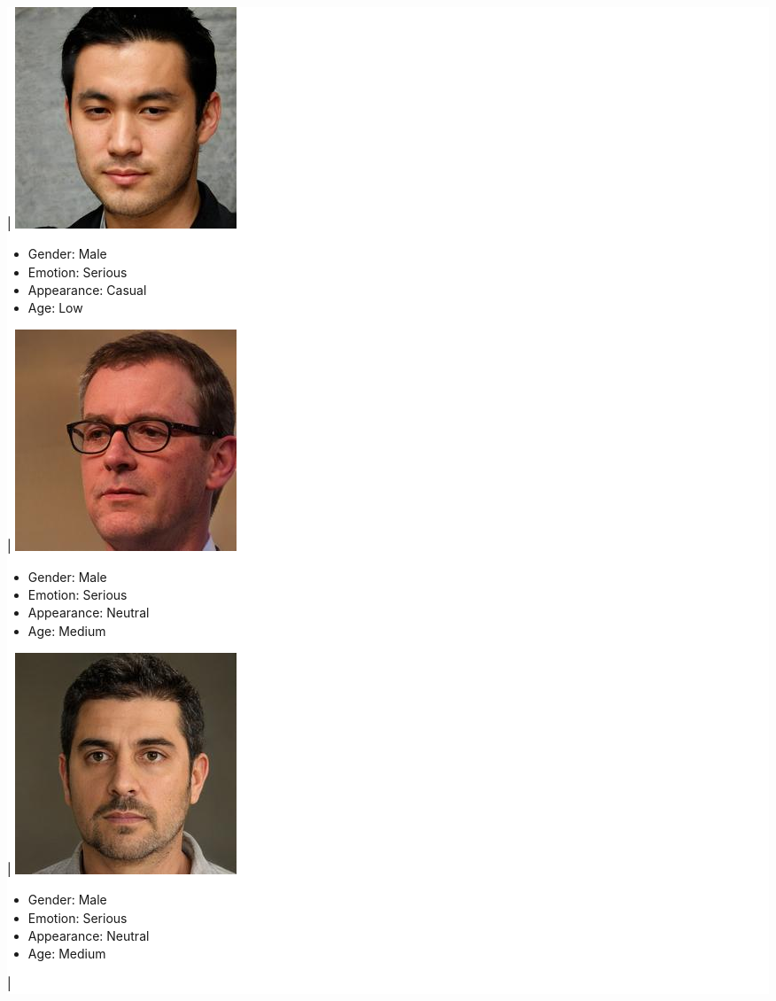 | <a href = "https://github.com/human-centered-ai-lab/PERSONAS/blob/main/Resources/Faces/AllFacesHighRes/GenM_EmoS_AppC_AgeL_03381.jpg"><img src="https://github.com/human-centered-ai-lab/PERSONAS/blob/main/Resources/Faces/AllFacesLowRes/GenM_EmoS_AppC_AgeL_03381_small.jpg" width="250" title="Persona 03381"></a><ul><li>Gender: Male</li><li>Emotion: Serious</li><li>Appearance: Casual</li><li>Age: Low</li></ul>| <a href = "https://github.com/human-centered-ai-lab/PERSONAS/blob/main/Resources/Faces/AllFacesHighRes/GenM_EmoS_AppN_AgeM_03435.jpg"><img src="https://github.com/human-centered-ai-lab/PERSONAS/blob/main/Resources/Faces/AllFacesLowRes/GenM_EmoS_AppN_AgeM_03435_small.jpg" width="250" title="Persona 03435"></a><ul><li>Gender: Male</li><li>Emotion: Serious</li><li>Appearance: Neutral</li><li>Age: Medium</li></ul>| <a href = "https://github.com/human-centered-ai-lab/PERSONAS/blob/main/Resources/Faces/AllFacesHighRes/GenM_EmoS_AppN_AgeM_03502.jpg"><img src="https://github.com/human-centered-ai-lab/PERSONAS/blob/main/Resources/Faces/AllFacesLowRes/GenM_EmoS_AppN_AgeM_03502_small.jpg" width="250" title="Persona 03502"></a><ul><li>Gender: Male</li><li>Emotion: Serious</li><li>Appearance: Neutral</li><li>Age: Medium</li></ul>|